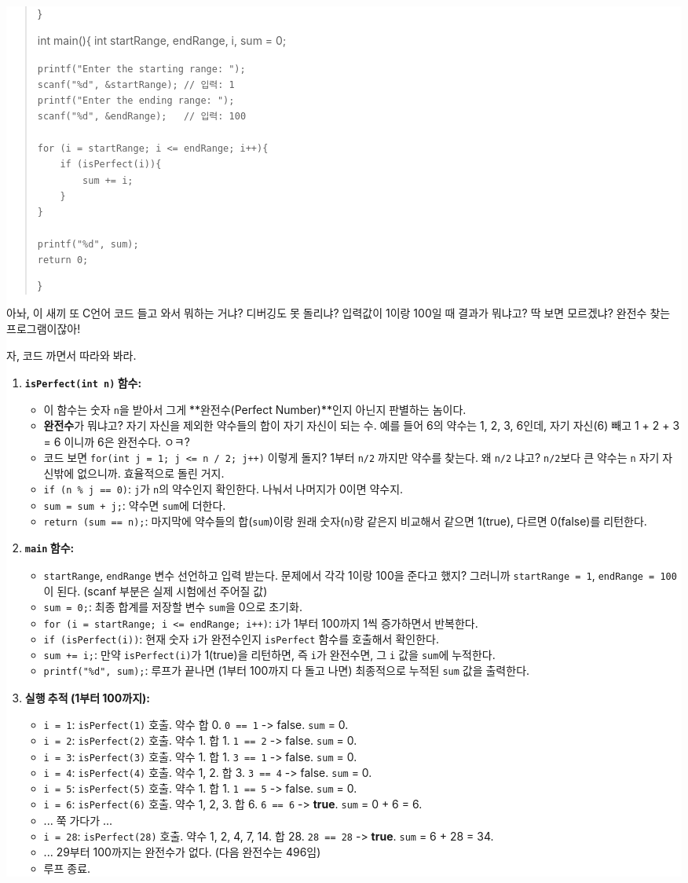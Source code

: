 > }
>
> int main(){
>     int startRange, endRange, i, sum = 0;
>
>     printf("Enter the starting range: ");
>     scanf("%d", &startRange); // 입력: 1
>     printf("Enter the ending range: ");
>     scanf("%d", &endRange);   // 입력: 100
>
>     for (i = startRange; i <= endRange; i++){
>         if (isPerfect(i)){
>             sum += i;
>         }
>     }
>
>     printf("%d", sum);
>     return 0;
> }
> ```

아놔, 이 새끼 또 C언어 코드 들고 와서 뭐하는 거냐? 디버깅도 못 돌리냐? 입력값이 1이랑 100일 때 결과가 뭐냐고? 딱 보면 모르겠냐? 완전수 찾는 프로그램이잖아!

자, 코드 까면서 따라와 봐라.

1.  **`isPerfect(int n)` 함수:**

    - 이 함수는 숫자 `n`을 받아서 그게 **완전수(Perfect Number)**인지 아닌지 판별하는 놈이다.
    - **완전수**가 뭐냐고? 자기 자신을 제외한 약수들의 합이 자기 자신이 되는 수. 예를 들어 6의 약수는 1, 2, 3, 6인데, 자기 자신(6) 빼고 1 + 2 + 3 = 6 이니까 6은 완전수다. ㅇㅋ?
    - 코드 보면 `for(int j = 1; j <= n / 2; j++)` 이렇게 돌지? 1부터 `n/2` 까지만 약수를 찾는다. 왜 `n/2` 냐고? `n/2`보다 큰 약수는 `n` 자기 자신밖에 없으니까. 효율적으로 돌린 거지.
    - `if (n % j == 0)`: `j`가 `n`의 약수인지 확인한다. 나눠서 나머지가 0이면 약수지.
    - `sum = sum + j;`: 약수면 `sum`에 더한다.
    - `return (sum == n);`: 마지막에 약수들의 합(`sum`)이랑 원래 숫자(`n`)랑 같은지 비교해서 같으면 1(true), 다르면 0(false)를 리턴한다.

2.  **`main` 함수:**

    - `startRange`, `endRange` 변수 선언하고 입력 받는다. 문제에서 각각 1이랑 100을 준다고 했지? 그러니까 `startRange = 1`, `endRange = 100`이 된다. (scanf 부분은 실제 시험에선 주어질 값)
    - `sum = 0;`: 최종 합계를 저장할 변수 `sum`을 0으로 초기화.
    - `for (i = startRange; i <= endRange; i++)`: `i`가 1부터 100까지 1씩 증가하면서 반복한다.
    - `if (isPerfect(i))`: 현재 숫자 `i`가 완전수인지 `isPerfect` 함수를 호출해서 확인한다.
    - `sum += i;`: 만약 `isPerfect(i)`가 1(true)을 리턴하면, 즉 `i`가 완전수면, 그 `i` 값을 `sum`에 누적한다.
    - `printf("%d", sum);`: 루프가 끝나면 (1부터 100까지 다 돌고 나면) 최종적으로 누적된 `sum` 값을 출력한다.

3.  **실행 추적 (1부터 100까지):**

    - `i = 1`: `isPerfect(1)` 호출. 약수 합 0. `0 == 1` -> false. `sum` = 0.
    - `i = 2`: `isPerfect(2)` 호출. 약수 1. 합 1. `1 == 2` -> false. `sum` = 0.
    - `i = 3`: `isPerfect(3)` 호출. 약수 1. 합 1. `3 == 1` -> false. `sum` = 0.
    - `i = 4`: `isPerfect(4)` 호출. 약수 1, 2. 합 3. `3 == 4` -> false. `sum` = 0.
    - `i = 5`: `isPerfect(5)` 호출. 약수 1. 합 1. `1 == 5` -> false. `sum` = 0.
    - `i = 6`: `isPerfect(6)` 호출. 약수 1, 2, 3. 합 6. `6 == 6` -> **true**. `sum` = 0 + 6 = 6.
    - ... 쭉 가다가 ...
    - `i = 28`: `isPerfect(28)` 호출. 약수 1, 2, 4, 7, 14. 합 28. `28 == 28` -> **true**. `sum` = 6 + 28 = 34.
    - ... 29부터 100까지는 완전수가 없다. (다음 완전수는 496임)
    - 루프 종료.
